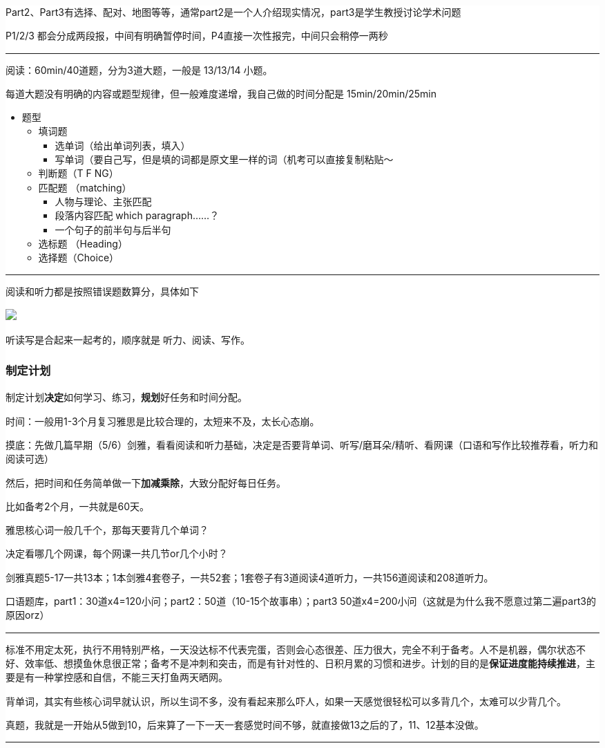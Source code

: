 Part2、Part3有选择、配对、地图等等，通常part2是一个人介绍现实情况，part3是学生教授讨论学术问题

P1/2/3 都会分成两段报，中间有明确暂停时间，P4直接一次性报完，中间只会稍停一两秒

---

阅读：60min/40道题，分为3道大题，一般是 13/13/14 小题。

每道大题没有明确的内容或题型规律，但一般难度递增，我自己做的时间分配是 15min/20min/25min

- 题型
  - 填词题
    - 选单词（给出单词列表，填入）
    - 写单词（要自己写，但是填的词都是原文里一样的词（机考可以直接复制粘贴～
  - 判断题（T F NG）
  - 匹配题 （matching）
    - 人物与理论、主张匹配
    - 段落内容匹配 which paragraph……？
    - 一个句子的前半句与后半句
  - 选标题 （Heading）
  - 选择题（Choice）

---

阅读和听力都是按照错误题数算分，具体如下

![](https://picture-guan.oss-cn-hangzhou.aliyuncs.com/20220811213657.png)

听读写是合起来一起考的，顺序就是 听力、阅读、写作。

### 制定计划

制定计划**决定**如何学习、练习，**规划**好任务和时间分配。

时间：一般用1-3个月复习雅思是比较合理的，太短来不及，太长心态崩。

摸底：先做几篇早期（5/6）剑雅，看看阅读和听力基础，决定是否要背单词、听写/磨耳朵/精听、看网课（口语和写作比较推荐看，听力和阅读可选）

然后，把时间和任务简单做一下**加减乘除**，大致分配好每日任务。

比如备考2个月，一共就是60天。

雅思核心词一般几千个，那每天要背几个单词？

决定看哪几个网课，每个网课一共几节or几个小时？

剑雅真题5-17一共13本；1本剑雅4套卷子，一共52套；1套卷子有3道阅读4道听力，一共156道阅读和208道听力。

口语题库，part1：30道x4=120小问；part2：50道（10-15个故事串）；part3 50道x4=200小问（这就是为什么我不愿意过第二遍part3的原因orz）

---

标准不用定太死，执行不用特别严格，一天没达标不代表完蛋，否则会心态很差、压力很大，完全不利于备考。人不是机器，偶尔状态不好、效率低、想摸鱼休息很正常；备考不是冲刺和突击，而是有针对性的、日积月累的习惯和进步。计划的目的是**保证进度能持续推进**，主要是有一种掌控感和自信，不能三天打鱼两天晒网。

背单词，其实有些核心词早就认识，所以生词不多，没有看起来那么吓人，如果一天感觉很轻松可以多背几个，太难可以少背几个。

真题，我就是一开始从5做到10，后来算了一下一天一套感觉时间不够，就直接做13之后的了，11、12基本没做。

---
